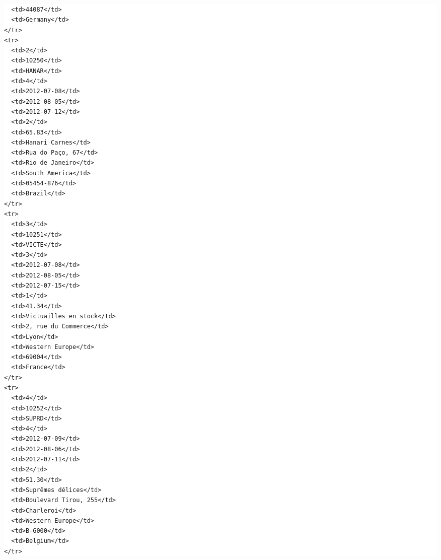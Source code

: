       <td>44087</td>
      <td>Germany</td>
    </tr>
    <tr>
      <td>2</td>
      <td>10250</td>
      <td>HANAR</td>
      <td>4</td>
      <td>2012-07-08</td>
      <td>2012-08-05</td>
      <td>2012-07-12</td>
      <td>2</td>
      <td>65.83</td>
      <td>Hanari Carnes</td>
      <td>Rua do Paço, 67</td>
      <td>Rio de Janeiro</td>
      <td>South America</td>
      <td>05454-876</td>
      <td>Brazil</td>
    </tr>
    <tr>
      <td>3</td>
      <td>10251</td>
      <td>VICTE</td>
      <td>3</td>
      <td>2012-07-08</td>
      <td>2012-08-05</td>
      <td>2012-07-15</td>
      <td>1</td>
      <td>41.34</td>
      <td>Victuailles en stock</td>
      <td>2, rue du Commerce</td>
      <td>Lyon</td>
      <td>Western Europe</td>
      <td>69004</td>
      <td>France</td>
    </tr>
    <tr>
      <td>4</td>
      <td>10252</td>
      <td>SUPRD</td>
      <td>4</td>
      <td>2012-07-09</td>
      <td>2012-08-06</td>
      <td>2012-07-11</td>
      <td>2</td>
      <td>51.30</td>
      <td>Suprêmes délices</td>
      <td>Boulevard Tirou, 255</td>
      <td>Charleroi</td>
      <td>Western Europe</td>
      <td>B-6000</td>
      <td>Belgium</td>
    </tr>
  </tbody>
</table>
</div>
